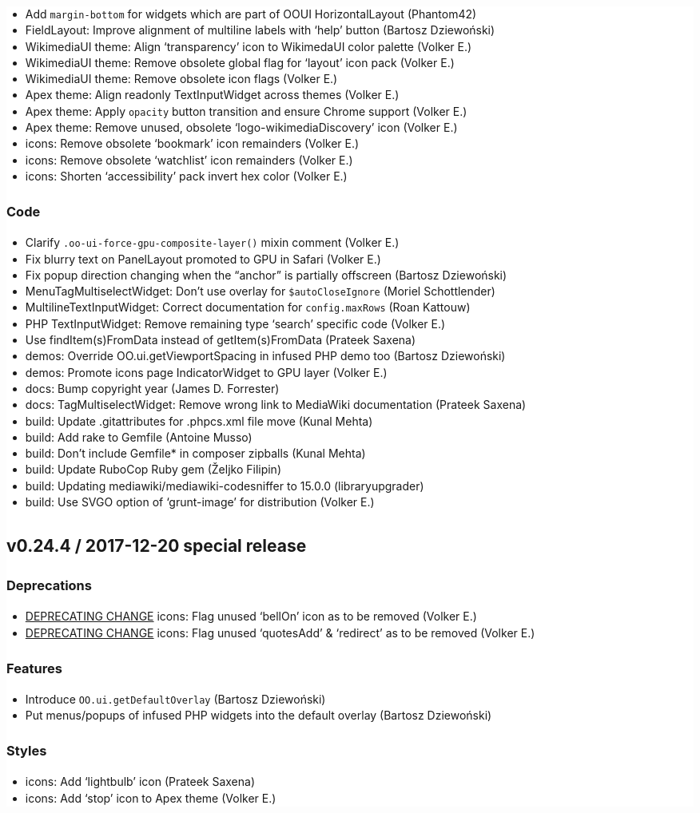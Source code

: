-   Add `margin-bottom` for widgets which are part of OOUI HorizontalLayout (Phantom42)
-   FieldLayout: Improve alignment of multiline labels with ‘help’ button (Bartosz Dziewoński)
-   WikimediaUI theme: Align ‘transparency’ icon to WikimedaUI color palette (Volker E.)
-   WikimediaUI theme: Remove obsolete global flag for ‘layout’ icon pack (Volker E.)
-   WikimediaUI theme: Remove obsolete icon flags (Volker E.)
-   Apex theme: Align readonly TextInputWidget across themes (Volker E.)
-   Apex theme: Apply `opacity` button transition and ensure Chrome support (Volker E.)
-   Apex theme: Remove unused, obsolete ‘logo-wikimediaDiscovery’ icon (Volker E.)
-   icons: Remove obsolete ‘bookmark’ icon remainders (Volker E.)
-   icons: Remove obsolete ‘watchlist’ icon remainders (Volker E.)
-   icons: Shorten ‘accessibility’ pack invert hex color (Volker E.)

### Code

-   Clarify `.oo-ui-force-gpu-composite-layer()` mixin comment (Volker E.)
-   Fix blurry text on PanelLayout promoted to GPU in Safari (Volker E.)
-   Fix popup direction changing when the “anchor” is partially offscreen (Bartosz Dziewoński)
-   MenuTagMultiselectWidget: Don’t use overlay for `$autoCloseIgnore` (Moriel Schottlender)
-   MultilineTextInputWidget: Correct documentation for `config.maxRows` (Roan Kattouw)
-   PHP TextInputWidget: Remove remaining type ‘search’ specific code (Volker E.)
-   Use findItem(s)FromData instead of getItem(s)FromData (Prateek Saxena)
-   demos: Override OO.ui.getViewportSpacing in infused PHP demo too (Bartosz Dziewoński)
-   demos: Promote icons page IndicatorWidget to GPU layer (Volker E.)
-   docs: Bump copyright year (James D. Forrester)
-   docs: TagMultiselectWidget: Remove wrong link to MediaWiki documentation (Prateek Saxena)
-   build: Update .gitattributes for .phpcs.xml file move (Kunal Mehta)
-   build: Add rake to Gemfile (Antoine Musso)
-   build: Don’t include Gemfile\* in composer zipballs (Kunal Mehta)
-   build: Update RuboCop Ruby gem (Željko Filipin)
-   build: Updating mediawiki/mediawiki-codesniffer to 15.0.0 (libraryupgrader)
-   build: Use SVGO option of ‘grunt-image’ for distribution (Volker E.)

v0.24.4 / 2017-12-20 special release
------------------------------------

### Deprecations

-   [DEPRECATING CHANGE](Apex%20theme:%20Begin%20killing%20%60constructive%60%20flag "James D. Forrester") icons: Flag unused ‘bellOn’ icon as to be removed (Volker E.)
-   [DEPRECATING CHANGE](Apex%20theme:%20Begin%20killing%20%60constructive%60%20flag "James D. Forrester") icons: Flag unused ‘quotesAdd’ & ‘redirect’ as to be removed (Volker E.)

### Features

-   Introduce `OO.ui.getDefaultOverlay` (Bartosz Dziewoński)
-   Put menus/popups of infused PHP widgets into the default overlay (Bartosz Dziewoński)

### Styles

-   icons: Add ‘lightbulb’ icon (Prateek Saxena)
-   icons: Add ‘stop’ icon to Apex theme (Volker E.)


